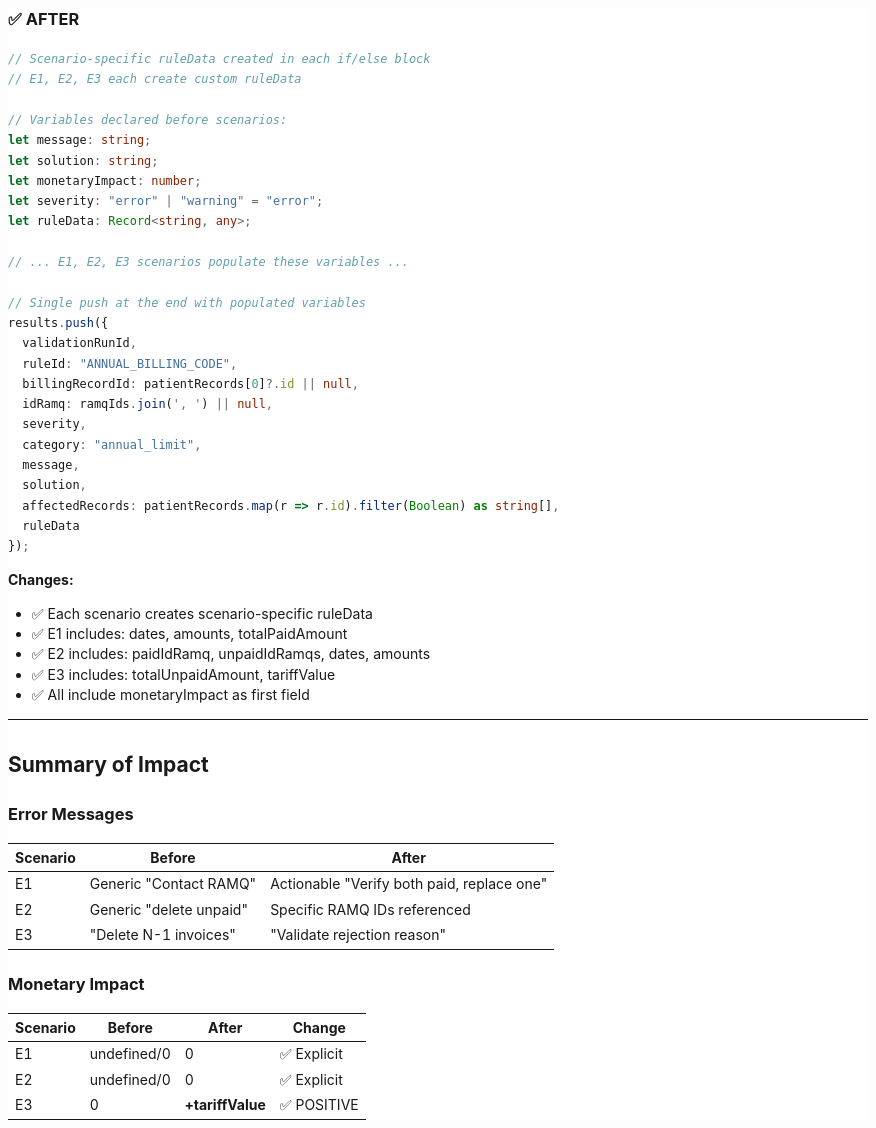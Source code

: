### ✅ AFTER
```typescript
// Scenario-specific ruleData created in each if/else block
// E1, E2, E3 each create custom ruleData

// Variables declared before scenarios:
let message: string;
let solution: string;
let monetaryImpact: number;
let severity: "error" | "warning" = "error";
let ruleData: Record<string, any>;

// ... E1, E2, E3 scenarios populate these variables ...

// Single push at the end with populated variables
results.push({
  validationRunId,
  ruleId: "ANNUAL_BILLING_CODE",
  billingRecordId: patientRecords[0]?.id || null,
  idRamq: ramqIds.join(', ') || null,
  severity,
  category: "annual_limit",
  message,
  solution,
  affectedRecords: patientRecords.map(r => r.id).filter(Boolean) as string[],
  ruleData
});
```

**Changes:**
- ✅ Each scenario creates scenario-specific ruleData
- ✅ E1 includes: dates, amounts, totalPaidAmount
- ✅ E2 includes: paidIdRamq, unpaidIdRamqs, dates, amounts
- ✅ E3 includes: totalUnpaidAmount, tariffValue
- ✅ All include monetaryImpact as first field

---

## Summary of Impact

### Error Messages
| Scenario | Before | After |
|----------|--------|-------|
| E1 | Generic "Contact RAMQ" | Actionable "Verify both paid, replace one" |
| E2 | Generic "delete unpaid" | Specific RAMQ IDs referenced |
| E3 | "Delete N-1 invoices" | "Validate rejection reason" |

### Monetary Impact
| Scenario | Before | After | Change |
|----------|--------|-------|--------|
| E1 | undefined/0 | 0 | ✅ Explicit |
| E2 | undefined/0 | 0 | ✅ Explicit |
| E3 | 0 | **+tariffValue** | ✅ POSITIVE |

